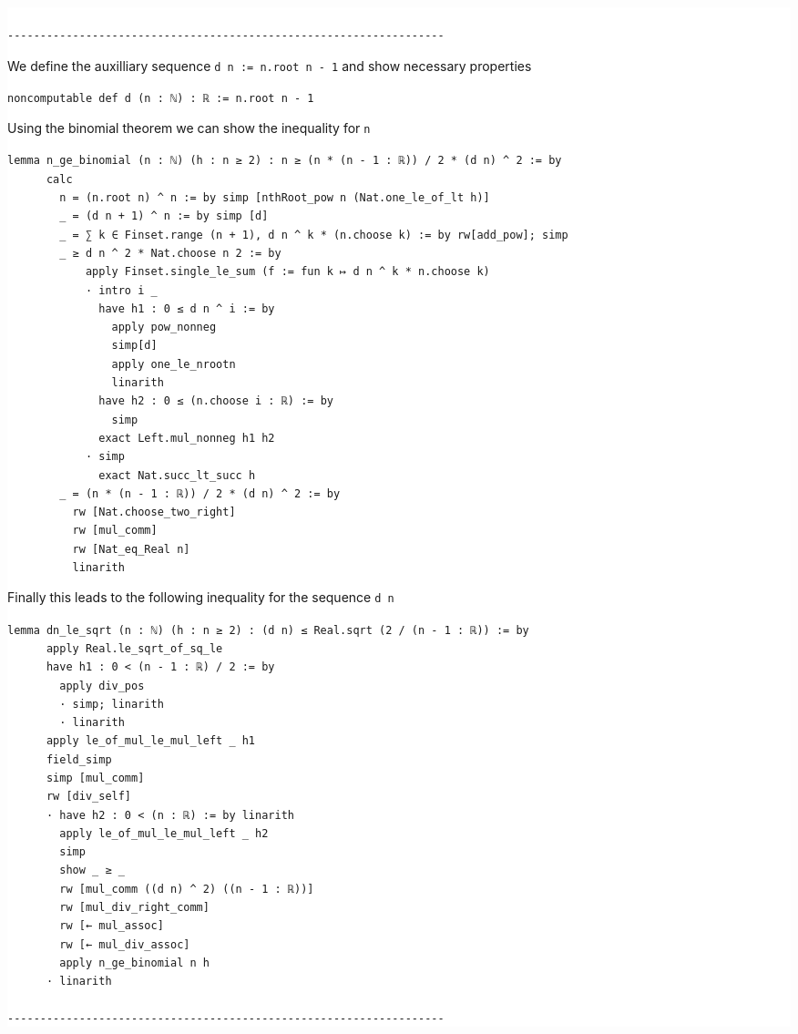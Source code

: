```lean

-------------------------------------------------------------------
```

We define the auxilliary sequence `d n := n.root n - 1` and
show necessary properties

```lean
noncomputable def d (n : ℕ) : ℝ := n.root n - 1
```

Using the binomial theorem we can show the inequality for `n`

```lean
lemma n_ge_binomial (n : ℕ) (h : n ≥ 2) : n ≥ (n * (n - 1 : ℝ)) / 2 * (d n) ^ 2 := by
      calc
        n = (n.root n) ^ n := by simp [nthRoot_pow n (Nat.one_le_of_lt h)]
        _ = (d n + 1) ^ n := by simp [d]
        _ = ∑ k ∈ Finset.range (n + 1), d n ^ k * (n.choose k) := by rw[add_pow]; simp
        _ ≥ d n ^ 2 * Nat.choose n 2 := by
            apply Finset.single_le_sum (f := fun k ↦ d n ^ k * n.choose k)
            · intro i _
              have h1 : 0 ≤ d n ^ i := by
                apply pow_nonneg
                simp[d]
                apply one_le_nrootn
                linarith
              have h2 : 0 ≤ (n.choose i : ℝ) := by
                simp
              exact Left.mul_nonneg h1 h2
            · simp
              exact Nat.succ_lt_succ h
        _ = (n * (n - 1 : ℝ)) / 2 * (d n) ^ 2 := by
          rw [Nat.choose_two_right]
          rw [mul_comm]
          rw [Nat_eq_Real n]
          linarith
```

Finally this leads to the following inequality for the sequence `d n`

```lean
lemma dn_le_sqrt (n : ℕ) (h : n ≥ 2) : (d n) ≤ Real.sqrt (2 / (n - 1 : ℝ)) := by
      apply Real.le_sqrt_of_sq_le
      have h1 : 0 < (n - 1 : ℝ) / 2 := by
        apply div_pos
        · simp; linarith
        · linarith
      apply le_of_mul_le_mul_left _ h1
      field_simp
      simp [mul_comm]
      rw [div_self]
      · have h2 : 0 < (n : ℝ) := by linarith
        apply le_of_mul_le_mul_left _ h2
        simp
        show _ ≥ _
        rw [mul_comm ((d n) ^ 2) ((n - 1 : ℝ))]
        rw [mul_div_right_comm]
        rw [← mul_assoc]
        rw [← mul_div_assoc]
        apply n_ge_binomial n h
      · linarith

-------------------------------------------------------------------
```

